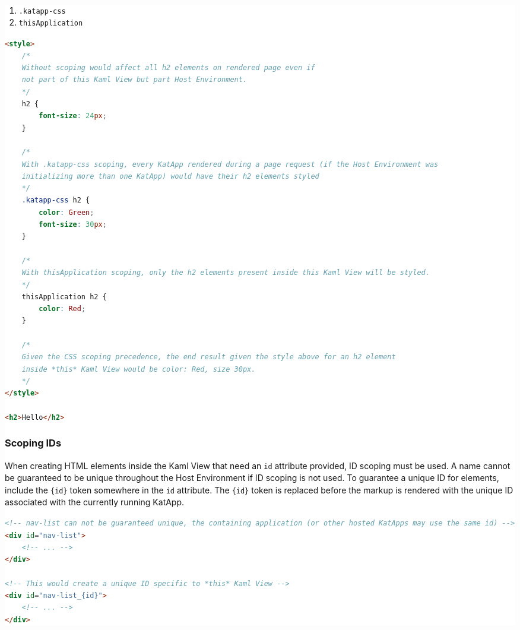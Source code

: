 1. `.katapp-css`
2. `thisApplication`

```html
<style>
    /* 
	Without scoping would affect all h2 elements on rendered page even if 
	not part of this Kaml View but part Host Environment.
	*/
    h2 {
        font-size: 24px;
    }

    /* 
	With .katapp-css scoping, every KatApp rendered during a page request (if the Host Environment was 
	initializing more than one KatApp) would have their h2 elements styled
	*/
    .katapp-css h2 {
        color: Green;
        font-size: 30px;
    }

    /* 
	With thisApplication scoping, only the h2 elements present inside this Kaml View will be styled.
	*/
    thisApplication h2 {
        color: Red;
    }

    /* 
	Given the CSS scoping precedence, the end result given the style above for an h2 element
	inside *this* Kaml View would be color: Red, size 30px.
	*/
</style>

<h2>Hello</h2>
```

### Scoping IDs

When creating HTML elements inside the Kaml View that need an `id` attribute provided, ID scoping must be used.  A name cannot be guaranteed to be unique throughout the Host Environment if ID scoping is not used.  To guarantee a unique ID for elements, include the `{id}` token somewhere in the `id` attribute. The `{id}` token is replaced before the markup is rendered with the unique ID associated with the currently running KatApp.

```html
<!-- nav-list can not be guaranteed unique, the containing application (or other hosted KatApps may use the same id) -->
<div id="nav-list">
    <!-- ... -->
</div>

<!-- This would create a unique ID specific to *this* Kaml View -->
<div id="nav-list_{id}">
    <!-- ... -->
</div>
```
